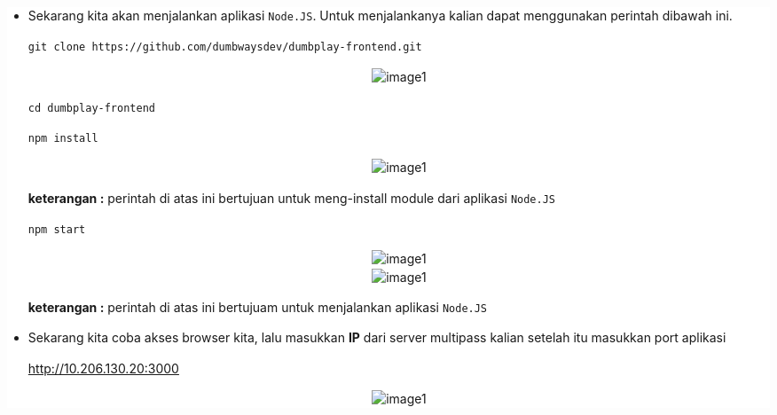 - Sekarang kita akan menjalankan aplikasi `Node.JS`. Untuk menjalankanya kalian dapat menggunakan perintah dibawah ini.

  ```shell
  git clone https://github.com/dumbwaysdev/dumbplay-frontend.git
  ```

  <center>
  <img alt="image1" src={useBaseUrl('img/docs/f4.png')} height="400px"/>
  </center>

  ```shell
  cd dumbplay-frontend
  ```

  ```shell
  npm install
  ```

  <center>
  <img alt="image1" src={useBaseUrl('img/docs/f5.png')} height="400px"/>
  </center>

  **keterangan :** perintah di atas ini bertujuan untuk meng-install module dari aplikasi `Node.JS`

  ```shell
  npm start
  ```

  <center>
  <img alt="image1" src={useBaseUrl('img/docs/f6.png')} height="400px"/>
  </center>

  <center>
  <img alt="image1" src={useBaseUrl('img/docs/f7.png')} height="400px"/>
  </center>

  **keterangan :** perintah di atas ini bertujuam untuk menjalankan aplikasi `Node.JS`

- Sekarang kita coba akses browser kita, lalu masukkan **IP** dari server multipass kalian setelah itu masukkan port aplikasi

  http://10.206.130.20:3000

  <center>
  <img alt="image1" src={useBaseUrl('img/docs/f8.png')} height="400px"/>
  </center>

